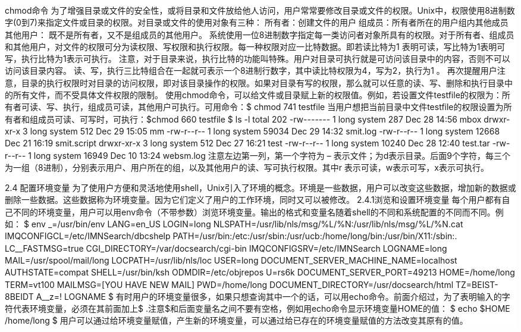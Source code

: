 chmod命令
为了增强目录或文件的安全性，或将目录和文件放给他人访问，用户常常要修改目录或文件的权限。Unix中，权限使用8进制数字(0到7)来指定文件或目录的权限。对目录或文件的使用对象有三种：
所有者：创建文件的用户
组成员：所有者所在的用户组内其他成员
其他用户： 既不是所有者，又不是组成员的其他用户。
系统使用一位8进制数字指定每一类访问者对象所具有的权限。对于所有者、组成员和其他用户，对文件的权限可分为读权限、写权限和执行权限。每一种权限对应一比特数据。即若读比特为1 表明可读，写比特为1表明可写，执行比特为1表示可执行。
注意，对于目录来说，执行比特的功能叫特殊。用户对目录可执行就是可访问该目录中的内容，否则不可以访问该目录内容。
读、写，执行三比特组合在一起就可表示一个8进制行数字，其中读比特权限为4，写为2，执行为1 。
再次提醒用户注意，目录的执行权限时对目录的访问权限，即对该目录操作的权限。如果对目录有写的权限，那么就可以任意的读、写、删除和执行目录中的所有文件，而不受具体文件权限的限制。
使用chmod命令，可以给文件或目录赋上新的权限值。例如，若设置文件testfile的权限为：所有者可读、写、执行，组成员可读，其他用户可执行。可用命令：$ chmod 741 testfile
当用户想把当前目录中文件testfile的权限设置为所有者和组成员可读、可写时，可执行：$chmod 660 testfile
$ ls -l
total 202
-rw------- 1 long system 287 Dec 28 14:56 mbox
drwxr-xr-x 3 long system 512 Dec 29 15:05 mm
-rw-r--r-- 1 long system 59034 Dec 29 14:32 smit.log
-rw-r--r-- 1 long system 12668 Dec 21 16:19 smit.script
drwxr-xr-x 3 long system 512 Dec 27 16:21 test
-rw-r--r-- 1 long system 10240 Dec 28 12:40 test.tar
-rw-r--r-- 1 long system 16949 Dec 10 13:24 websm.log
注意左边第一列，第一个字符为 – 表示文件；为d表示目录。后面9个字符，每三个为一组（8进制），分别表示用户、用户所在的组，以及其他用户的读、写可执行权限。其中r 表示可读，w表示可写，x表示可执行。

2.4 配置环境变量
为了使用户方便和灵活地使用shell，Unix引入了环境的概念。环境是一些数据，用户可以改变这些数据，增加新的数据或删除一些数据。这些数据称为环境变量。因为它们定义了用户的工作环境，同时又可以被修改。
2.4.1浏览和设置环境变量
每个用户都有自己不同的环境变量，用户可以用env命令（不带参数）浏览环境变量。输出的格式和变量名随着shell的不同和系统配置的不同而不同。例如：
$ env
_=/usr/bin/env
LANG=en_US
LOGIN=long
NLSPATH=/usr/lib/nls/msg/%L/%N:/usr/lib/nls/msg/%L/%N.cat
IMQCONFIGCL=/etc/IMNSearch/dbcshelp
PATH=/usr/bin:/etc:/usr/sbin:/usr/ucb:/home/long/bin:/usr/bin/X11:/sbin:.
LC__FASTMSG=true
CGI_DIRECTORY=/var/docsearch/cgi-bin
IMQCONFIGSRV=/etc/IMNSearch
LOGNAME=long
MAIL=/usr/spool/mail/long
LOCPATH=/usr/lib/nls/loc
USER=long
DOCUMENT_SERVER_MACHINE_NAME=localhost
AUTHSTATE=compat
SHELL=/usr/bin/ksh
ODMDIR=/etc/objrepos
U=rs6k
DOCUMENT_SERVER_PORT=49213
HOME=/home/long
TERM=vt100
MAILMSG=[YOU HAVE NEW MAIL]
PWD=/home/long
DOCUMENT_DIRECTORY=/usr/docsearch/html
TZ=BEIST-8BEIDT
A__z=! LOGNAME
$
有时用户的环境变量很多，如果只想查询其中一个的话，可以用echo命令。前面介绍过，为了表明输入的字符代表环境变量，必须在其前面加上$ .注意$和后面变量名之间不要有空格，例如用echo命令显示环境变量HOME的值：
$ echo $HOME
/home/long
$
用户可以通过给环境变量赋值，产生新的环境变量，可以通过给已存在的环境变量赋值的方法改变其原有的值。
